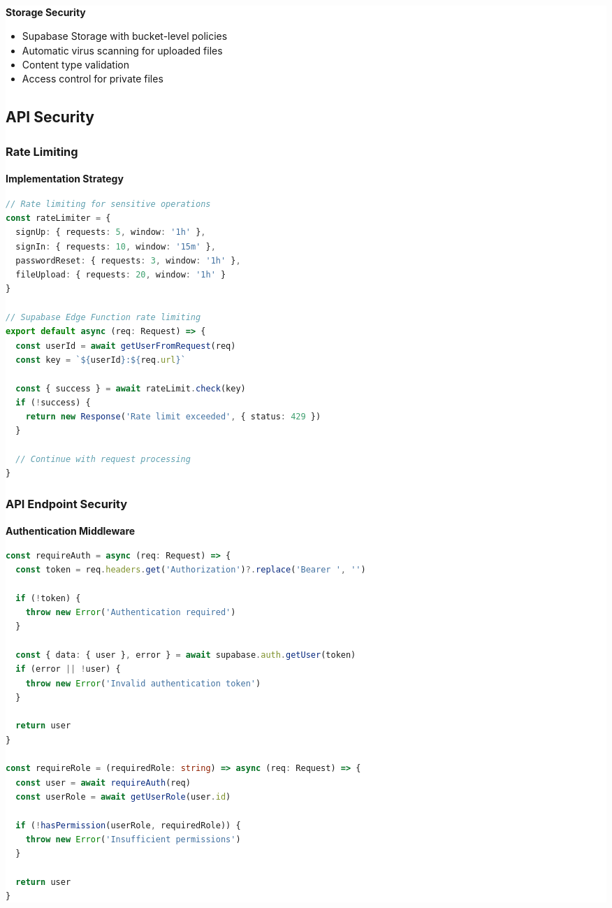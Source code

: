 **Storage Security**
- Supabase Storage with bucket-level policies
- Automatic virus scanning for uploaded files
- Content type validation
- Access control for private files

## API Security

### Rate Limiting

**Implementation Strategy**
```typescript
// Rate limiting for sensitive operations
const rateLimiter = {
  signUp: { requests: 5, window: '1h' },
  signIn: { requests: 10, window: '15m' },
  passwordReset: { requests: 3, window: '1h' },
  fileUpload: { requests: 20, window: '1h' }
}

// Supabase Edge Function rate limiting
export default async (req: Request) => {
  const userId = await getUserFromRequest(req)
  const key = `${userId}:${req.url}`
  
  const { success } = await rateLimit.check(key)
  if (!success) {
    return new Response('Rate limit exceeded', { status: 429 })
  }
  
  // Continue with request processing
}
```

### API Endpoint Security

**Authentication Middleware**
```typescript
const requireAuth = async (req: Request) => {
  const token = req.headers.get('Authorization')?.replace('Bearer ', '')
  
  if (!token) {
    throw new Error('Authentication required')
  }
  
  const { data: { user }, error } = await supabase.auth.getUser(token)
  if (error || !user) {
    throw new Error('Invalid authentication token')
  }
  
  return user
}

const requireRole = (requiredRole: string) => async (req: Request) => {
  const user = await requireAuth(req)
  const userRole = await getUserRole(user.id)
  
  if (!hasPermission(userRole, requiredRole)) {
    throw new Error('Insufficient permissions')
  }
  
  return user
}
```
